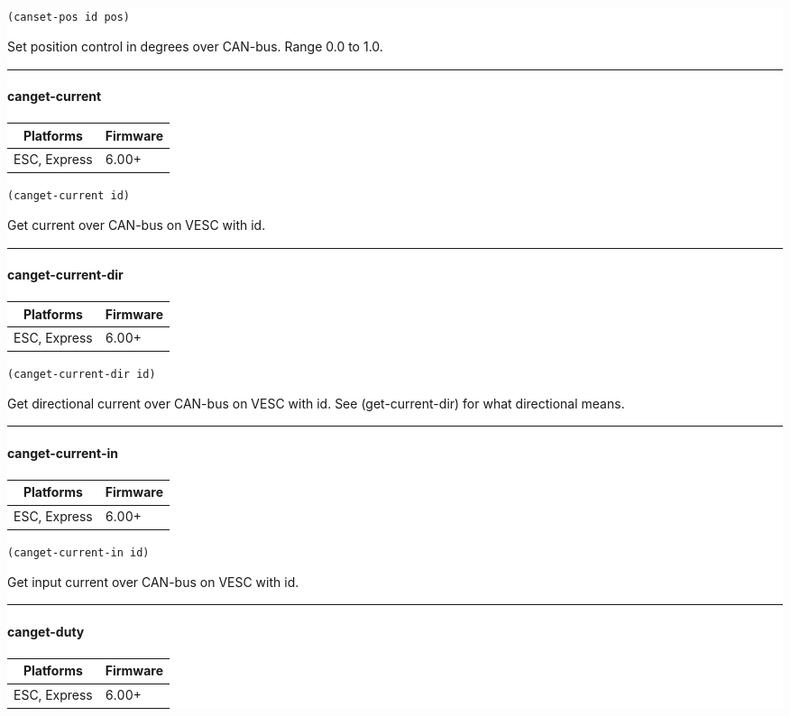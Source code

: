 ```clj
(canset-pos id pos)
```

Set position control in degrees over CAN-bus. Range 0.0 to 1.0.

---

#### canget-current

| Platforms | Firmware |
|---|---|
| ESC, Express | 6.00+ |

```clj
(canget-current id)
```

Get current over CAN-bus on VESC with id.

---

#### canget-current-dir

| Platforms | Firmware |
|---|---|
| ESC, Express | 6.00+ |

```clj
(canget-current-dir id)
```

Get directional current over CAN-bus on VESC with id. See (get-current-dir) for what directional means.

---

#### canget-current-in

| Platforms | Firmware |
|---|---|
| ESC, Express | 6.00+ |

```clj
(canget-current-in id)
```

Get input current over CAN-bus on VESC with id.

---

#### canget-duty

| Platforms | Firmware |
|---|---|
| ESC, Express | 6.00+ |
